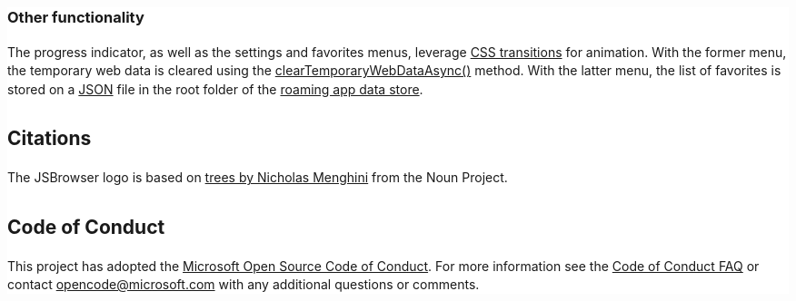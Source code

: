 ### Other functionality
The progress indicator, as well as the settings and favorites menus, leverage [CSS transitions](http://www.w3.org/TR/css3-transitions/) for animation. With the former menu, the temporary web data is cleared using the [clearTemporaryWebDataAsync()](https://msdn.microsoft.com/en-us/library/windows/apps/dn764996.aspx) method. With the latter menu, the list of favorites is stored on a [JSON](https://en.wikipedia.org/wiki/JSON) file in the root folder of the [roaming app data store](https://msdn.microsoft.com/en-us/library/windows/apps/windows.storage.applicationdata.roamingfolder.aspx).

## Citations
The JSBrowser logo is based on [trees by Nicholas Menghini](https://thenounproject.com/term/trees/65621/) from the Noun Project.

## Code of Conduct
This project has adopted the [Microsoft Open Source Code of Conduct](https://opensource.microsoft.com/codeofconduct/). For more information see the [Code of Conduct FAQ](https://opensource.microsoft.com/codeofconduct/faq/) or contact [opencode@microsoft.com](mailto:opencode@microsoft.com) with any additional questions or comments.
